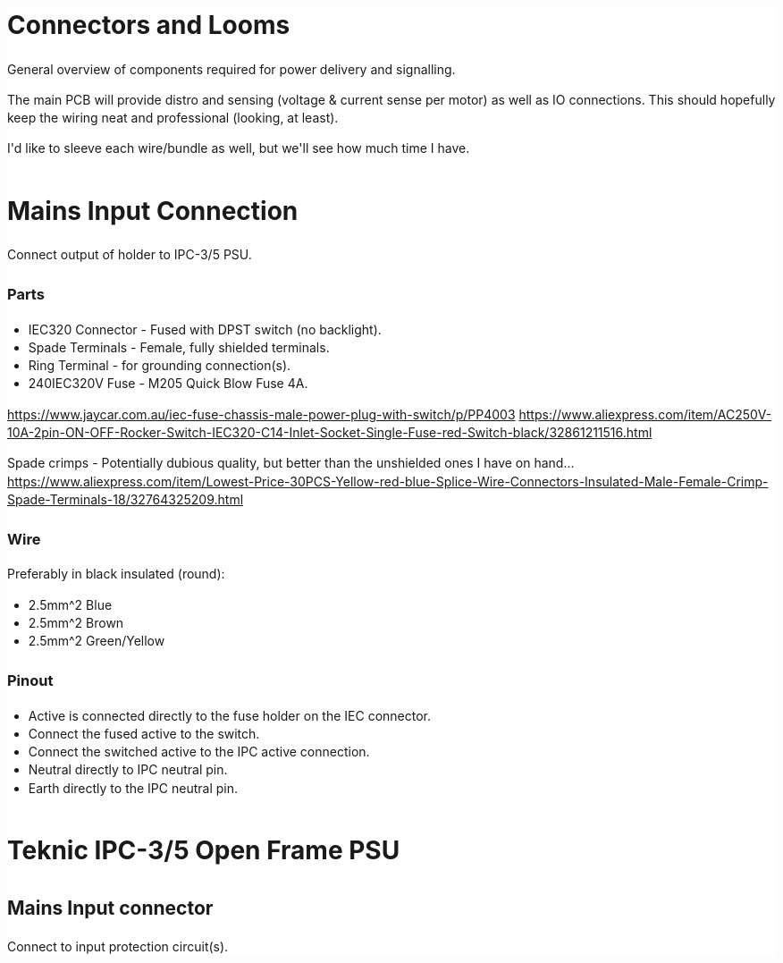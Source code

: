 # Connectors and Looms

General overview of components required for power delivery and signalling.

The main PCB will provide distro and sensing (voltage & current sense per motor) as well as IO connections.
This should hopefully keep the wiring neat and professional (looking, at least).

I'd like to sleeve each wire/bundle as well, but we'll see how much time I have.

# Mains Input Connection

Connect output of holder to IPC-3/5 PSU.

### Parts

- IEC320 Connector 	- Fused with DPST switch (no backlight). 
- Spade Terminals	- Female, fully shielded terminals. 
- Ring Terminal 	- for grounding connection(s). 
- 240IEC320V Fuse 	- M205 Quick Blow Fuse 4A. 

https://www.jaycar.com.au/iec-fuse-chassis-male-power-plug-with-switch/p/PP4003
https://www.aliexpress.com/item/AC250V-10A-2pin-ON-OFF-Rocker-Switch-IEC320-C14-Inlet-Socket-Single-Fuse-red-Switch-black/32861211516.html

Spade crimps - Potentially dubious quality, but better than the unshielded ones I have on hand...  
https://www.aliexpress.com/item/Lowest-Price-30PCS-Yellow-red-blue-Splice-Wire-Connectors-Insulated-Male-Female-Crimp-Spade-Terminals-18/32764325209.html

### Wire

Preferably in black insulated (round):

- 2.5mm^2		Blue
- 2.5mm^2		Brown
- 2.5mm^2		Green/Yellow

### Pinout

- Active is connected directly to the fuse holder on the IEC connector. 
- Connect the fused active to the switch. 
- Connect the switched active to the IPC active connection. 
- Neutral directly to IPC neutral pin. 
- Earth directly to the IPC neutral pin. 


# Teknic IPC-3/5 Open Frame PSU

## Mains Input connector

Connect to input protection circuit(s).
